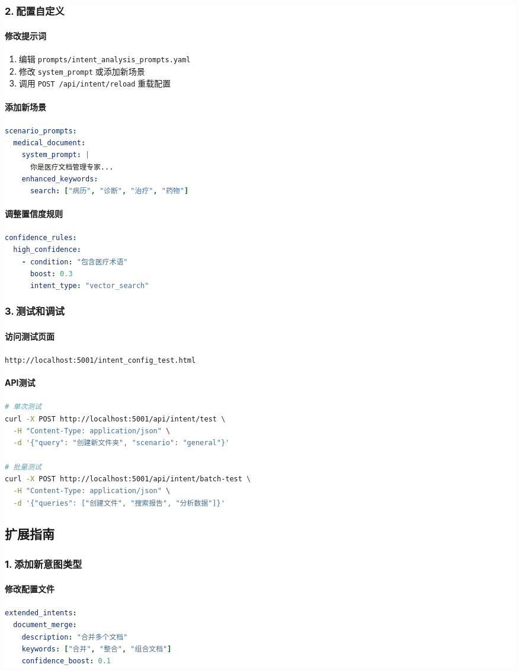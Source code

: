 ### 2. 配置自定义

#### 修改提示词
1. 编辑 `prompts/intent_analysis_prompts.yaml`
2. 修改 `system_prompt` 或添加新场景
3. 调用 `POST /api/intent/reload` 重载配置

#### 添加新场景
```yaml
scenario_prompts:
  medical_document:
    system_prompt: |
      你是医疗文档管理专家...
    enhanced_keywords:
      search: ["病历", "诊断", "治疗", "药物"]
```

#### 调整置信度规则
```yaml
confidence_rules:
  high_confidence:
    - condition: "包含医疗术语"
      boost: 0.3
      intent_type: "vector_search"
```

### 3. 测试和调试

#### 访问测试页面
```
http://localhost:5001/intent_config_test.html
```

#### API测试
```bash
# 单次测试
curl -X POST http://localhost:5001/api/intent/test \
  -H "Content-Type: application/json" \
  -d '{"query": "创建新文件夹", "scenario": "general"}'

# 批量测试
curl -X POST http://localhost:5001/api/intent/batch-test \
  -H "Content-Type: application/json" \
  -d '{"queries": ["创建文件", "搜索报告", "分析数据"]}'
```

## 扩展指南

### 1. 添加新意图类型

#### 修改配置文件
```yaml
extended_intents:
  document_merge:
    description: "合并多个文档"
    keywords: ["合并", "整合", "组合文档"]
    confidence_boost: 0.1
```
